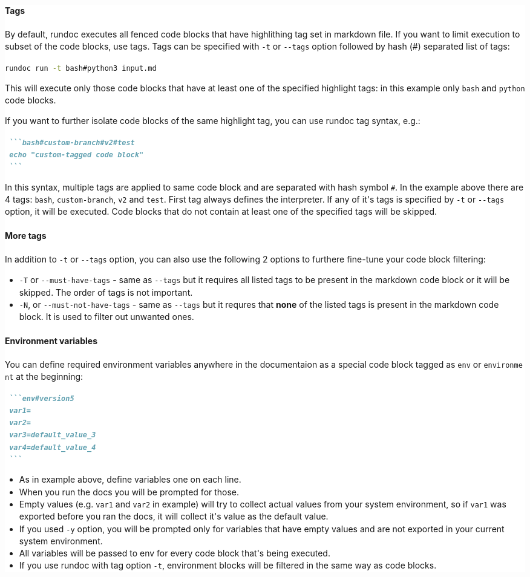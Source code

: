 #### Tags

By default, rundoc executes all fenced code blocks that have highlithing tag set in markdown file. If you want to limit execution to subset of the code blocks, use tags. Tags can be specified with `-t` or `--tags` option followed by hash (#) separated list of tags:

```bash
rundoc run -t bash#python3 input.md
```

This will execute only those code blocks that have at least one of the specified highlight tags: in this example only `bash` and `python` code blocks.

If you want to further isolate code blocks of the same highlight tag, you can use rundoc tag syntax, e.g.:

~~~markdown
 ```bash#custom-branch#v2#test
 echo "custom-tagged code block"
 ```
~~~

In this syntax, multiple tags are applied to same code block and are separated with hash symbol `#`. In the example above there are 4 tags: `bash`, `custom-branch`, `v2` and `test`. First tag always defines the interpreter. If any of it's tags is specified by `-t` or `--tags` option, it will be executed. Code blocks that do not contain at least one of the specified tags will be skipped.

#### More tags

In addition to `-t` or `--tags` option, you can also use the following 2 options to furthere fine-tune your code block filtering:

- `-T` or `--must-have-tags` - same as `--tags` but it requires all listed tags to be present in the markdown code block or it will be skipped. The order of tags is not important.
- `-N`, or `--must-not-have-tags` - same as `--tags` but it requres that **none** of the listed tags is present in the markdown code block. It is used to filter out unwanted ones.

#### Environment variables

You can define required environment variables anywhere in the documentaion as a special code block tagged as `env` or `environment` at the beginning:

~~~markdown
 ```env#version5
 var1=
 var2=
 var3=default_value_3
 var4=default_value_4
 ```
~~~

- As in example above, define variables one on each line.
- When you run the docs you will be prompted for those.
- Empty values (e.g. `var1` and `var2` in example) will try to collect actual values from your system environment, so if `var1` was exported before you ran the docs, it will collect it's value as the default value.
- If you used `-y` option, you will be prompted only for variables that have empty values and are not exported in your current system environment.
- All variables will be passed to env for every code block that's being executed.
- If you use rundoc with tag option `-t`, environment blocks will be filtered in the same way as code blocks.
